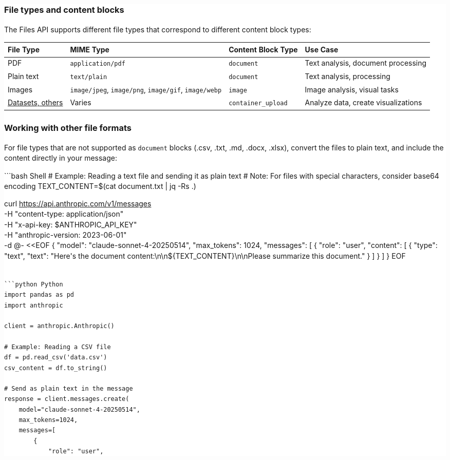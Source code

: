 ### File types and content blocks

The Files API supports different file types that correspond to different content block types:

| File Type                                                                                       | MIME Type                                            | Content Block Type | Use Case                            |
| :---------------------------------------------------------------------------------------------- | :--------------------------------------------------- | :----------------- | :---------------------------------- |
| PDF                                                                                             | `application/pdf`                                    | `document`         | Text analysis, document processing  |
| Plain text                                                                                      | `text/plain`                                         | `document`         | Text analysis, processing           |
| Images                                                                                          | `image/jpeg`, `image/png`, `image/gif`, `image/webp` | `image`            | Image analysis, visual tasks        |
| [Datasets, others](/en/docs/agents-and-tools/tool-use/code-execution-tool#supported-file-types) | Varies                                               | `container_upload` | Analyze data, create visualizations |

### Working with other file formats

For file types that are not supported as `document` blocks (.csv, .txt, .md, .docx, .xlsx), convert the files to plain text, and include the content directly in your message:

<CodeGroup>
  ```bash Shell
  # Example: Reading a text file and sending it as plain text
  # Note: For files with special characters, consider base64 encoding
  TEXT_CONTENT=$(cat document.txt | jq -Rs .)

  curl https://api.anthropic.com/v1/messages \
    -H "content-type: application/json" \
    -H "x-api-key: $ANTHROPIC_API_KEY" \
    -H "anthropic-version: 2023-06-01" \
    -d @- <<EOF
  {
    "model": "claude-sonnet-4-20250514",
    "max_tokens": 1024,
    "messages": [
      {
        "role": "user",
        "content": [
          {
            "type": "text",
            "text": "Here's the document content:\n\n${TEXT_CONTENT}\n\nPlease summarize this document."
          }
        ]
      }
    ]
  }
  EOF
  ```

  ```python Python
  import pandas as pd
  import anthropic

  client = anthropic.Anthropic()

  # Example: Reading a CSV file
  df = pd.read_csv('data.csv')
  csv_content = df.to_string()

  # Send as plain text in the message
  response = client.messages.create(
      model="claude-sonnet-4-20250514",
      max_tokens=1024,
      messages=[
          {
              "role": "user",
  ```